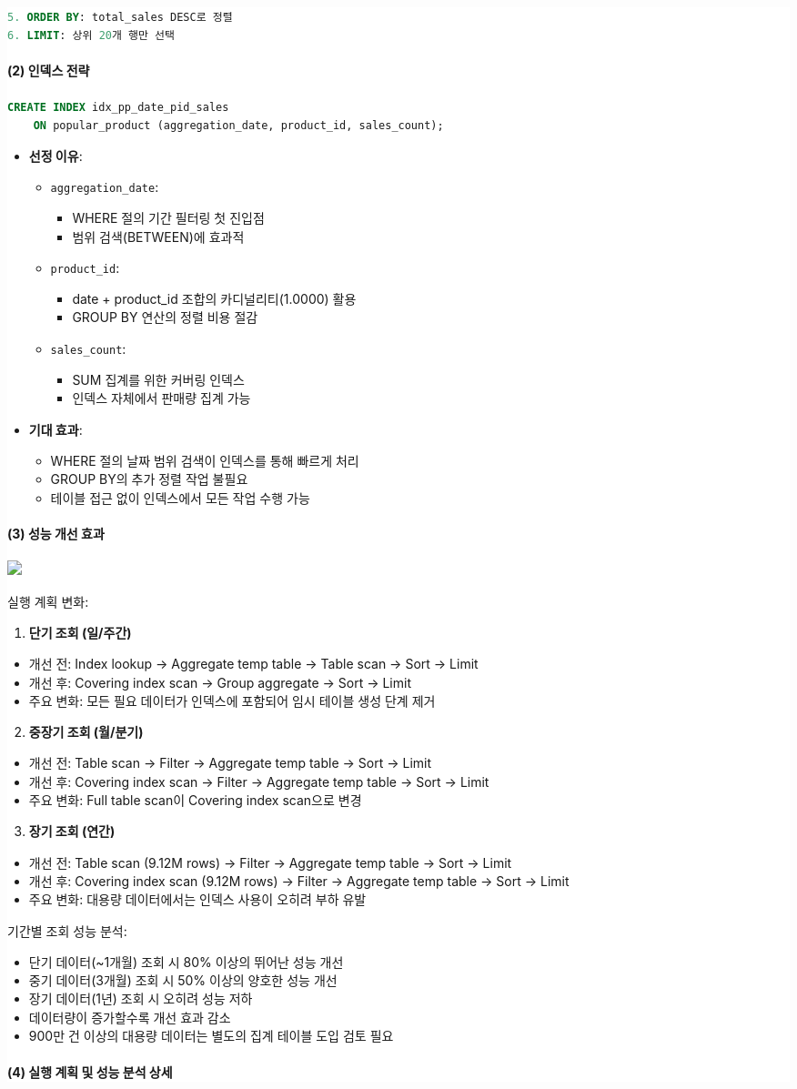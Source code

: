 ```SQL
5. ORDER BY: total_sales DESC로 정렬
6. LIMIT: 상위 20개 행만 선택
```

#### (2) 인덱스 전략
```sql
CREATE INDEX idx_pp_date_pid_sales  
    ON popular_product (aggregation_date, product_id, sales_count);
```

- **선정 이유**:
  - `aggregation_date`:
    - WHERE 절의 기간 필터링 첫 진입점
    - 범위 검색(BETWEEN)에 효과적

  - `product_id`:
    - date + product_id 조합의 카디널리티(1.0000) 활용
    - GROUP BY 연산의 정렬 비용 절감

  - `sales_count`:
    - SUM 집계를 위한 커버링 인덱스
    - 인덱스 자체에서 판매량 집계 가능

- **기대 효과**:
  - WHERE 절의 날짜 범위 검색이 인덱스를 통해 빠르게 처리
  - GROUP BY의 추가 정렬 작업 불필요
  - 테이블 접근 없이 인덱스에서 모든 작업 수행 가능

#### (3) 성능 개선 효과

![](https://i.imgur.com/laTBlW8.png)

실행 계획 변화:
1. **단기 조회 (일/주간)**
  - 개선 전: Index lookup → Aggregate temp table → Table scan → Sort → Limit
  - 개선 후: Covering index scan → Group aggregate → Sort → Limit
  - 주요 변화: 모든 필요 데이터가 인덱스에 포함되어 임시 테이블 생성 단계 제거
2. **중장기 조회 (월/분기)**
  - 개선 전: Table scan → Filter → Aggregate temp table → Sort → Limit
  - 개선 후: Covering index scan → Filter → Aggregate temp table → Sort → Limit
  - 주요 변화: Full table scan이 Covering index scan으로 변경
3. **장기 조회 (연간)**
  - 개선 전: Table scan (9.12M rows) → Filter → Aggregate temp table → Sort → Limit
  - 개선 후: Covering index scan (9.12M rows) → Filter → Aggregate temp table → Sort → Limit
  - 주요 변화: 대용량 데이터에서는 인덱스 사용이 오히려 부하 유발

기간별 조회 성능 분석:
- 단기 데이터(~1개월) 조회 시 80% 이상의 뛰어난 성능 개선
- 중기 데이터(3개월) 조회 시 50% 이상의 양호한 성능 개선
- 장기 데이터(1년) 조회 시 오히려 성능 저하
- 데이터량이 증가할수록 개선 효과 감소
- 900만 건 이상의 대용량 데이터는 별도의 집계 테이블 도입 검토 필요

#### (4) 실행 계획 및 성능 분석 상세
